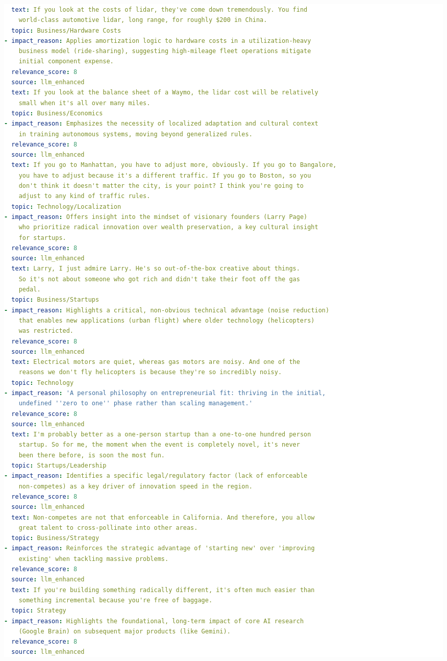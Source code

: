 ```yaml
  text: If you look at the costs of lidar, they've come down tremendously. You find
    world-class automotive lidar, long range, for roughly $200 in China.
  topic: Business/Hardware Costs
- impact_reason: Applies amortization logic to hardware costs in a utilization-heavy
    business model (ride-sharing), suggesting high-mileage fleet operations mitigate
    initial component expense.
  relevance_score: 8
  source: llm_enhanced
  text: If you look at the balance sheet of a Waymo, the lidar cost will be relatively
    small when it's all over many miles.
  topic: Business/Economics
- impact_reason: Emphasizes the necessity of localized adaptation and cultural context
    in training autonomous systems, moving beyond generalized rules.
  relevance_score: 8
  source: llm_enhanced
  text: If you go to Manhattan, you have to adjust more, obviously. If you go to Bangalore,
    you have to adjust because it's a different traffic. If you go to Boston, so you
    don't think it doesn't matter the city, is your point? I think you're going to
    adjust to any kind of traffic rules.
  topic: Technology/Localization
- impact_reason: Offers insight into the mindset of visionary founders (Larry Page)
    who prioritize radical innovation over wealth preservation, a key cultural insight
    for startups.
  relevance_score: 8
  source: llm_enhanced
  text: Larry, I just admire Larry. He's so out-of-the-box creative about things.
    So it's not about someone who got rich and didn't take their foot off the gas
    pedal.
  topic: Business/Startups
- impact_reason: Highlights a critical, non-obvious technical advantage (noise reduction)
    that enables new applications (urban flight) where older technology (helicopters)
    was restricted.
  relevance_score: 8
  source: llm_enhanced
  text: Electrical motors are quiet, whereas gas motors are noisy. And one of the
    reasons we don't fly helicopters is because they're so incredibly noisy.
  topic: Technology
- impact_reason: 'A personal philosophy on entrepreneurial fit: thriving in the initial,
    undefined ''zero to one'' phase rather than scaling management.'
  relevance_score: 8
  source: llm_enhanced
  text: I'm probably better as a one-person startup than a one-to-one hundred person
    startup. So for me, the moment when the event is completely novel, it's never
    been there before, is soon the most fun.
  topic: Startups/Leadership
- impact_reason: Identifies a specific legal/regulatory factor (lack of enforceable
    non-competes) as a key driver of innovation speed in the region.
  relevance_score: 8
  source: llm_enhanced
  text: Non-competes are not that enforceable in California. And therefore, you allow
    great talent to cross-pollinate into other areas.
  topic: Business/Strategy
- impact_reason: Reinforces the strategic advantage of 'starting new' over 'improving
    existing' when tackling massive problems.
  relevance_score: 8
  source: llm_enhanced
  text: If you're building something radically different, it's often much easier than
    something incremental because you're free of baggage.
  topic: Strategy
- impact_reason: Highlights the foundational, long-term impact of core AI research
    (Google Brain) on subsequent major products (like Gemini).
  relevance_score: 8
  source: llm_enhanced
```